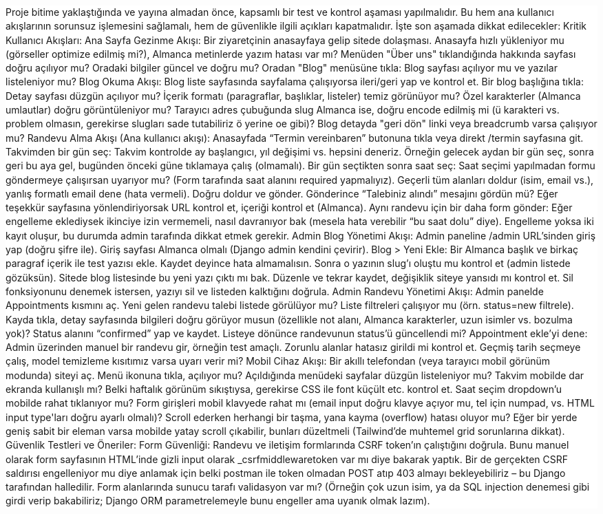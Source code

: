 Proje bitime yaklaştığında ve yayına almadan önce, kapsamlı bir test ve kontrol aşaması yapılmalıdır. Bu hem ana kullanıcı akışlarının sorunsuz işlemesini sağlamalı, hem de güvenlikle ilgili açıkları kapatmalıdır. İşte son aşamada dikkat edilecekler:
Kritik Kullanıcı Akışları:
Ana Sayfa Gezinme Akışı: Bir ziyaretçinin anasayfaya gelip sitede dolaşması.
Anasayfa hızlı yükleniyor mu (görseller optimize edilmiş mi?), Almanca metinlerde yazım hatası var mı?
Menüden "Über uns" tıklandığında hakkında sayfası doğru açılıyor mu? Oradaki bilgiler güncel ve doğru mu?
Oradan "Blog" menüsüne tıkla: Blog sayfası açılıyor mu ve yazılar listeleniyor mu?
Blog Okuma Akışı:
Blog liste sayfasında sayfalama çalışıyorsa ileri/geri yap ve kontrol et.
Bir blog başlığına tıkla: Detay sayfası düzgün açılıyor mu? İçerik formatı (paragraflar, başlıklar, listeler) temiz görünüyor mu? Özel karakterler (Almanca umlautlar) doğru görüntüleniyor mu?
Tarayıcı adres çubuğunda slug Almanca ise, doğru encode edilmiş mi (ü karakteri vs. problem olmasın, gerekirse slugları sade tutabiliriz ö yerine oe gibi)?
Blog detayda "geri dön" linki veya breadcrumb varsa çalışıyor mu?
Randevu Alma Akışı (Ana kullanıcı akışı):
Anasayfada “Termin vereinbaren” butonuna tıkla veya direkt /termin sayfasına git.
Takvimden bir gün seç: Takvim kontrolde ay başlangıcı, yıl değişimi vs. hepsini deneriz. Örneğin gelecek aydan bir gün seç, sonra geri bu aya gel, bugünden önceki güne tıklamaya çalış (olmamalı).
Bir gün seçtikten sonra saat seç: Saat seçimi yapılmadan formu göndermeye çalışırsan uyarıyor mu? (Form tarafında saat alanını required yapmalıyız).
Geçerli tüm alanları doldur (isim, email vs.), yanlış formatlı email dene (hata vermeli). Doğru doldur ve gönder.
Gönderince “Talebiniz alındı” mesajını gördün mü? Eğer teşekkür sayfasına yönlendiriyorsak URL kontrol et, içeriği kontrol et (Almanca).
Aynı randevu için bir daha form gönder: Eğer engelleme eklediysek ikinciye izin vermemeli, nasıl davranıyor bak (mesela hata verebilir “bu saat dolu” diye). Engelleme yoksa iki kayıt oluşur, bu durumda admin tarafında dikkat etmek gerekir.
Admin Blog Yönetimi Akışı:
Admin paneline /admin URL’sinden giriş yap (doğru şifre ile). Giriş sayfası Almanca olmalı (Django admin kendini çevirir).
Blog > Yeni Ekle: Bir Almanca başlık ve birkaç paragraf içerik ile test yazısı ekle. Kaydet deyince hata almamalısın. Sonra o yazının slug’ı oluştu mu kontrol et (admin listede gözüksün).
Sitede blog listesinde bu yeni yazı çıktı mı bak. Düzenle ve tekrar kaydet, değişiklik siteye yansıdı mı kontrol et. Sil fonksiyonunu denemek istersen, yazıyı sil ve listeden kalktığını doğrula.
Admin Randevu Yönetimi Akışı:
Admin panelde Appointments kısmını aç. Yeni gelen randevu talebi listede görülüyor mu? Liste filtreleri çalışıyor mu (örn. status=new filtrele).
Kayda tıkla, detay sayfasında bilgileri doğru görüyor musun (özellikle not alanı, Almanca karakterler, uzun isimler vs. bozulma yok)?
Status alanını “confirmed” yap ve kaydet. Listeye dönünce randevunun status’ü güncellendi mi?
Appointment ekle’yi dene: Admin üzerinden manuel bir randevu gir, örneğin test amaçlı. Zorunlu alanlar hatasız girildi mi kontrol et. Geçmiş tarih seçmeye çalış, model temizleme kısıtımız varsa uyarı verir mi?
Mobil Cihaz Akışı:
Bir akıllı telefondan (veya tarayıcı mobil görünüm modunda) siteyi aç. Menü ikonuna tıkla, açılıyor mu? Açıldığında menüdeki sayfalar düzgün listeleniyor mu?
Takvim mobilde dar ekranda kullanışlı mı? Belki haftalık görünüm sıkıştıysa, gerekirse CSS ile font küçült etc. kontrol et. Saat seçim dropdown’u mobilde rahat tıklanıyor mu?
Form girişleri mobil klavyede rahat mı (email input doğru klavye açıyor mu, tel için numpad, vs. HTML input type'ları doğru ayarlı olmalı)?
Scroll ederken herhangi bir taşma, yana kayma (overflow) hatası oluyor mu? Eğer bir yerde geniş sabit bir eleman varsa mobilde yatay scroll çıkabilir, bunları düzeltmeli (Tailwind’de muhtemel grid sorunlarına dikkat).
Güvenlik Testleri ve Öneriler:
Form Güvenliği: Randevu ve iletişim formlarında CSRF token’ın çalıştığını doğrula. Bunu manuel olarak form sayfasının HTML’inde gizli input olarak _csrfmiddlewaretoken var mı diye bakarak yaptık. Bir de gerçekten CSRF saldırısı engelleniyor mu diye anlamak için belki postman ile token olmadan POST atıp 403 almayı bekleyebiliriz – bu Django tarafından halledilir.
Form alanlarında sunucu tarafı validasyon var mı? (Örneğin çok uzun isim, ya da SQL injection denemesi gibi girdi verip bakabiliriz; Django ORM parametrelemeyle bunu engeller ama uyanık olmak lazım).